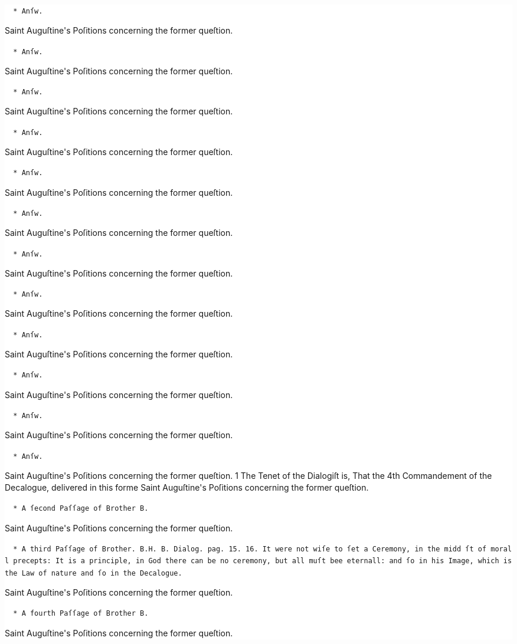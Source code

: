       * Anſw.

Saint Auguſtine's Poſitions concerning the former queſtion.

      * Anſw.

Saint Auguſtine's Poſitions concerning the former queſtion.

      * Anſw.

Saint Auguſtine's Poſitions concerning the former queſtion.

      * Anſw.

Saint Auguſtine's Poſitions concerning the former queſtion.

      * Anſw.

Saint Auguſtine's Poſitions concerning the former queſtion.

      * Anſw.

Saint Auguſtine's Poſitions concerning the former queſtion.

      * Anſw.

Saint Auguſtine's Poſitions concerning the former queſtion.

      * Anſw.

Saint Auguſtine's Poſitions concerning the former queſtion.

      * Anſw.

Saint Auguſtine's Poſitions concerning the former queſtion.

      * Anſw.

Saint Auguſtine's Poſitions concerning the former queſtion.

      * Anſw.

Saint Auguſtine's Poſitions concerning the former queſtion.

      * Anſw.

Saint Auguſtine's Poſitions concerning the former queſtion.
1 The Tenet of the Dialogiſt is, That the 4th Commandement of the Decalogue, delivered in this forme
Saint Auguſtine's Poſitions concerning the former queſtion.

      * A ſecond Paſſage of Brother B.

Saint Auguſtine's Poſitions concerning the former queſtion.

      * A third Paſſage of Brother. B.H. B. Dialog. pag. 15. 16. It were not wiſe to ſet a Ceremony, in the midd ſt of morall precepts: It is a principle, in God there can be no ceremony, but all muſt bee eternall: and ſo in his Image, which is the Law of nature and ſo in the Decalogue.

Saint Auguſtine's Poſitions concerning the former queſtion.

      * A fourth Paſſage of Brother B.

Saint Auguſtine's Poſitions concerning the former queſtion.
